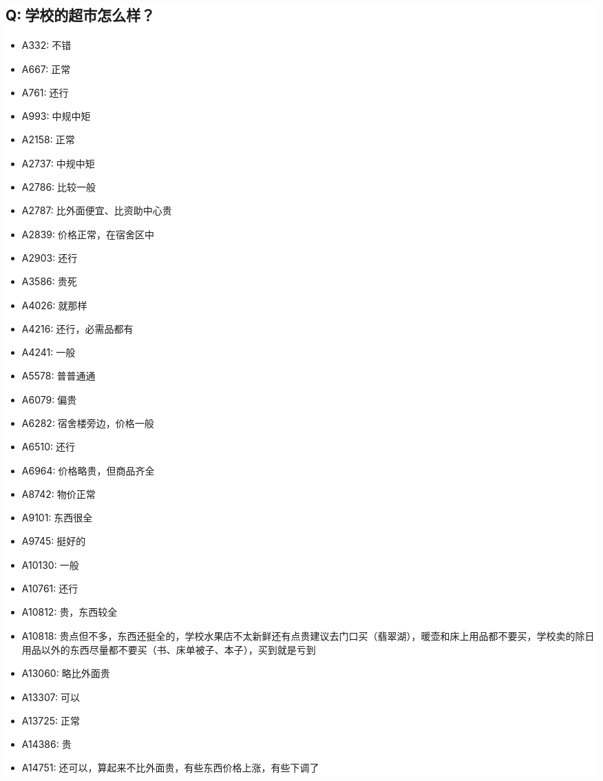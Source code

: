 ## Q: 学校的超市怎么样？

- A332: 不错

- A667: 正常

- A761: 还行

- A993: 中规中矩

- A2158: 正常

- A2737: 中规中矩

- A2786: 比较一般

- A2787: 比外面便宜、比资助中心贵

- A2839: 价格正常，在宿舍区中

- A2903: 还行

- A3586: 贵死

- A4026: 就那样

- A4216: 还行，必需品都有

- A4241: 一般

- A5578: 普普通通

- A6079: 偏贵

- A6282: 宿舍楼旁边，价格一般

- A6510: 还行

- A6964: 价格略贵，但商品齐全

- A8742: 物价正常

- A9101: 东西很全

- A9745: 挺好的

- A10130: 一般

- A10761: 还行

- A10812: 贵，东西较全

- A10818: 贵点但不多，东西还挺全的，学校水果店不太新鲜还有点贵建议去门口买（翡翠湖），暖壶和床上用品都不要买，学校卖的除日用品以外的东西尽量都不要买（书、床单被子、本子），买到就是亏到

- A13060: 略比外面贵

- A13307: 可以

- A13725: 正常

- A14386: 贵

- A14751: 还可以，算起来不比外面贵，有些东西价格上涨，有些下调了
